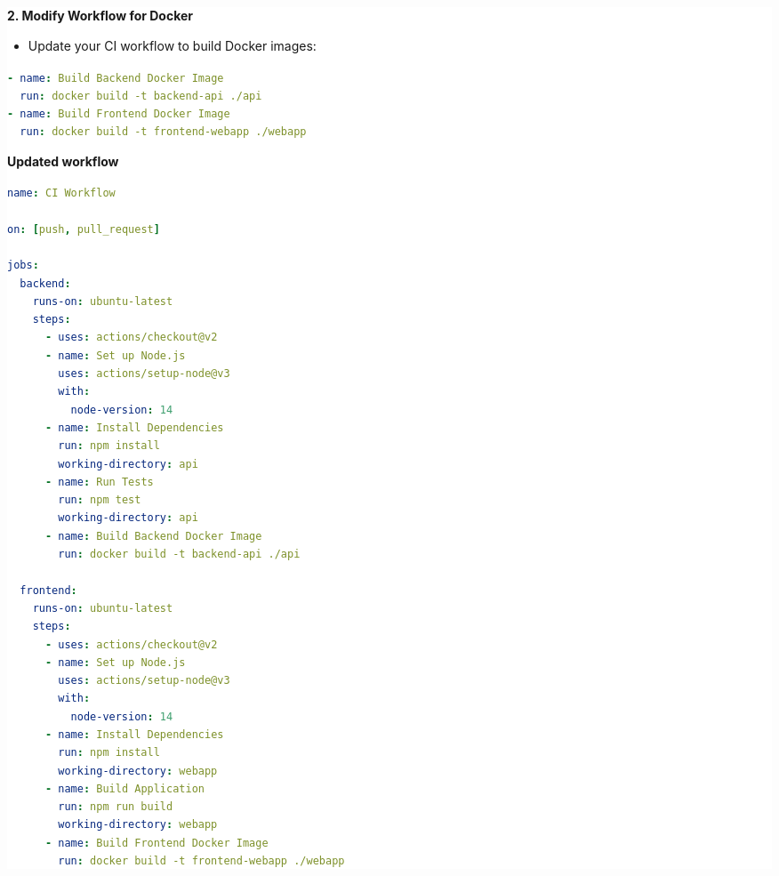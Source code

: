 
**2. Modify Workflow for Docker**

- Update your CI workflow to build Docker images:

```yaml
- name: Build Backend Docker Image
  run: docker build -t backend-api ./api
- name: Build Frontend Docker Image
  run: docker build -t frontend-webapp ./webapp
```
**Updated workflow**

```yaml
name: CI Workflow

on: [push, pull_request]

jobs:
  backend:
    runs-on: ubuntu-latest
    steps:
      - uses: actions/checkout@v2
      - name: Set up Node.js
        uses: actions/setup-node@v3
        with:
          node-version: 14
      - name: Install Dependencies
        run: npm install
        working-directory: api
      - name: Run Tests
        run: npm test
        working-directory: api
      - name: Build Backend Docker Image
        run: docker build -t backend-api ./api

  frontend:
    runs-on: ubuntu-latest
    steps:
      - uses: actions/checkout@v2
      - name: Set up Node.js
        uses: actions/setup-node@v3
        with:
          node-version: 14
      - name: Install Dependencies
        run: npm install
        working-directory: webapp
      - name: Build Application
        run: npm run build
        working-directory: webapp
      - name: Build Frontend Docker Image
        run: docker build -t frontend-webapp ./webapp
```
